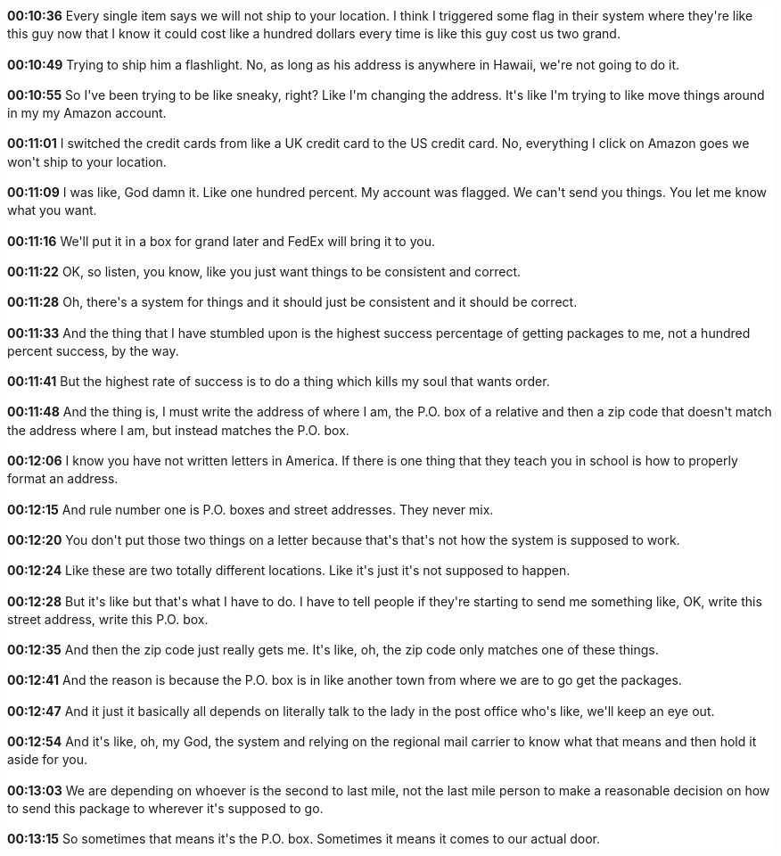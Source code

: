 **00:10:36** Every single item says we will not ship to your location. I think I triggered some flag in their system where they're like this guy now that I know it could cost like a hundred dollars every time is like this guy cost us two grand.

**00:10:49** Trying to ship him a flashlight. No, as long as his address is anywhere in Hawaii, we're not going to do it.

**00:10:55** So I've been trying to be like sneaky, right? Like I'm changing the address. It's like I'm trying to like move things around in my my Amazon account.

**00:11:01** I switched the credit cards from like a UK credit card to the US credit card. No, everything I click on Amazon goes we won't ship to your location.

**00:11:09** I was like, God damn it. Like one hundred percent. My account was flagged. We can't send you things. You let me know what you want.

**00:11:16** We'll put it in a box for grand later and FedEx will bring it to you.

**00:11:22** OK, so listen, you know, like you just want things to be consistent and correct.

**00:11:28** Oh, there's a system for things and it should just be consistent and it should be correct.

**00:11:33** And the thing that I have stumbled upon is the highest success percentage of getting packages to me, not a hundred percent success, by the way.

**00:11:41** But the highest rate of success is to do a thing which kills my soul that wants order.

**00:11:48** And the thing is, I must write the address of where I am, the P.O. box of a relative and then a zip code that doesn't match the address where I am, but instead matches the P.O. box.

**00:12:06** I know you have not written letters in America. If there is one thing that they teach you in school is how to properly format an address.

**00:12:15** And rule number one is P.O. boxes and street addresses. They never mix.

**00:12:20** You don't put those two things on a letter because that's that's not how the system is supposed to work.

**00:12:24** Like these are two totally different locations. Like it's just it's not supposed to happen.

**00:12:28** But it's like but that's what I have to do. I have to tell people if they're starting to send me something like, OK, write this street address, write this P.O. box.

**00:12:35** And then the zip code just really gets me. It's like, oh, the zip code only matches one of these things.

**00:12:41** And the reason is because the P.O. box is in like another town from where we are to go get the packages.

**00:12:47** And it just it basically all depends on literally talk to the lady in the post office who's like, we'll keep an eye out.

**00:12:54** And it's like, oh, my God, the system and relying on the regional mail carrier to know what that means and then hold it aside for you.

**00:13:03** We are depending on whoever is the second to last mile, not the last mile person to make a reasonable decision on how to send this package to wherever it's supposed to go.

**00:13:15** So sometimes that means it's the P.O. box. Sometimes it means it comes to our actual door.
